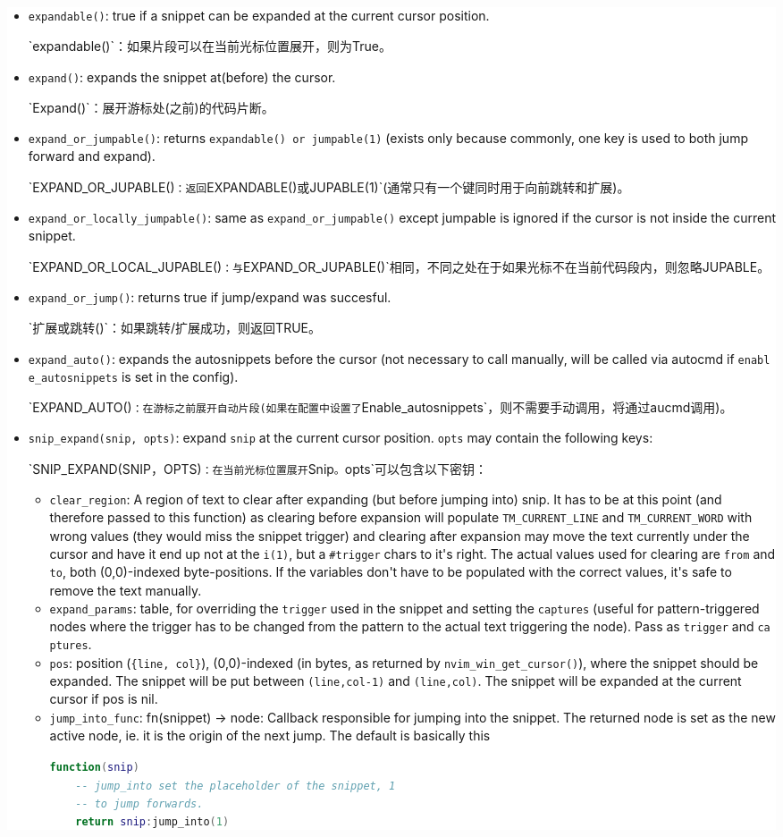 * `expandable()`: true if a snippet can be expanded at the current cursor position.
  
  \`expandable()`：如果片段可以在当前光标位置展开，则为True。

* `expand()`: expands the snippet at(before) the cursor.
  
  \`Expand()`：展开游标处(之前)的代码片断。

* `expand_or_jumpable()`: returns `expandable() or jumpable(1)` (exists only
  because commonly, one key is used to both jump forward and expand).
  
  \`EXPAND_OR_JUPABLE()`：返回`EXPANDABLE()或JUPABLE(1)`(通常只有一个键同时用于向前跳转和扩展)。

* `expand_or_locally_jumpable()`: same as `expand_or_jumpable()` except jumpable
  is ignored if the cursor is not inside the current snippet.
  
  \`EXPAND_OR_LOCAL_JUPABLE()`：与`EXPAND_OR_JUPABLE()`相同，不同之处在于如果光标不在当前代码段内，则忽略JUPABLE。

* `expand_or_jump()`: returns true if jump/expand was succesful.
  
  \`扩展或跳转()`：如果跳转/扩展成功，则返回TRUE。

* `expand_auto()`: expands the autosnippets before the cursor (not necessary
  to call manually, will be called via autocmd if `enable_autosnippets` is set
  in the config).
  
  \`EXPAND_AUTO()`：在游标之前展开自动片段(如果在配置中设置了`Enable_autosnippets`，则不需要手动调用，将通过aucmd调用)。

* `snip_expand(snip, opts)`: expand `snip` at the current cursor position.
  `opts` may contain the following keys:
  
  \`SNIP_EXPAND(SNIP，OPTS)`：在当前光标位置展开`Snip`。`opts`可以包含以下密钥：
  
  * `clear_region`: A region of text to clear after expanding (but before
    jumping into) snip. It has to be at this point (and therefore passed to
    this function) as clearing before expansion will populate `TM_CURRENT_LINE`
    and `TM_CURRENT_WORD` with wrong values (they would miss the snippet trigger)
    and clearing after expansion may move the text currently under the cursor
    and have it end up not at the `i(1)`, but a `#trigger` chars to it's right.
    The actual values used for clearing are `from` and `to`, both (0,0)-indexed
    byte-positions.
    If the variables don't have to be populated with the correct values, it's
    safe to remove the text manually.
  * `expand_params`: table, for overriding the `trigger` used in the snippet
    and setting the `captures` (useful for pattern-triggered nodes where the
    trigger has to be changed from the pattern to the actual text triggering the
    node).
    Pass as `trigger` and `captures`.
  * `pos`: position (`{line, col}`), (0,0)-indexed (in bytes, as returned by
    `nvim_win_get_cursor()`), where the snippet should be expanded. The
    snippet will be put between `(line,col-1)` and `(line,col)`. The snippet
    will be expanded at the current cursor if pos is nil.
  * `jump_into_func`: fn(snippet) -> node:
    Callback responsible for jumping into the snippet. The returned node is
    set as the new active node, ie. it is the origin of the next jump.
    The default is basically this
    ```lua
    function(snip)
    	-- jump_into set the placeholder of the snippet, 1
    	-- to jump forwards.
    	return snip:jump_into(1)
    ```
    